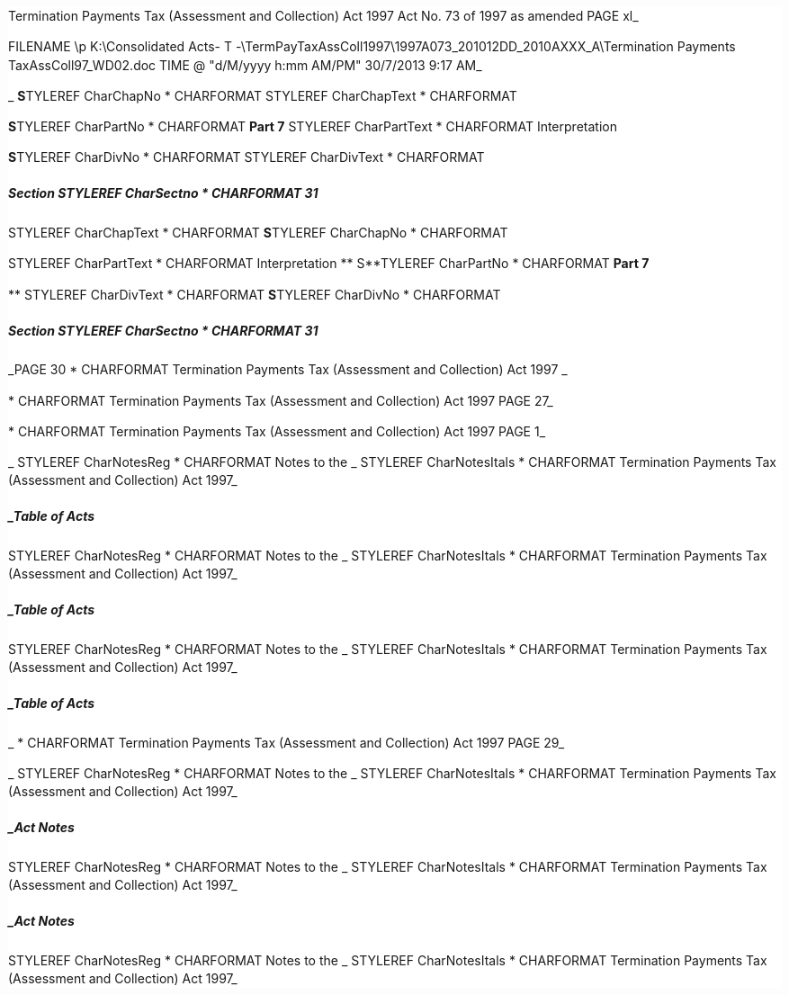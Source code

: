   Termination Payments Tax (Assessment and Collection) Act 1997         Act No. 73 of 1997 as amended        PAGE xl_

 FILENAME \p K:\Consolidated Acts\- T -\TermPayTaxAssColl1997\1997A073_201012DD_2010AXXX_A\Termination Payments TaxAssColl97_WD02.doc  TIME \@ "d/M/yyyy h:mm AM/PM" 30/7/2013 9:17 AM_

_ **S**TYLEREF  CharChapNo  \* CHARFORMAT    STYLEREF  CharChapText  \* CHARFORMAT 

 **S**TYLEREF  CharPartNo  \* CHARFORMAT **Part 7**   STYLEREF  CharPartText  \* CHARFORMAT Interpretation

 **S**TYLEREF  CharDivNo  \* CHARFORMAT    STYLEREF  CharDivText  \* CHARFORMAT 

##### Section  STYLEREF  CharSectno  \* CHARFORMAT 31

 STYLEREF  CharChapText  \* CHARFORMAT    **S**TYLEREF  CharChapNo  \* CHARFORMAT 

 STYLEREF  CharPartText  \* CHARFORMAT Interpretation  ** S**TYLEREF  CharPartNo  \* CHARFORMAT **Part 7**

** STYLEREF  CharDivText  \* CHARFORMAT    **S**TYLEREF  CharDivNo  \* CHARFORMAT 

##### Section  STYLEREF  CharSectno  \* CHARFORMAT 31

_PAGE  30              \* CHARFORMAT Termination Payments Tax (Assessment and Collection) Act 1997       _

  \* CHARFORMAT Termination Payments Tax (Assessment and Collection) Act 1997          PAGE  27_

  \* CHARFORMAT Termination Payments Tax (Assessment and Collection) Act 1997                    PAGE  1_

_ STYLEREF  CharNotesReg  \* CHARFORMAT Notes to the  _ STYLEREF  CharNotesItals  \* CHARFORMAT Termination Payments Tax (Assessment and Collection) Act 1997_

##### _Table of Acts

 STYLEREF  CharNotesReg  \* CHARFORMAT Notes to the  _ STYLEREF  CharNotesItals  \* CHARFORMAT Termination Payments Tax (Assessment and Collection) Act 1997_

##### _Table of Acts

 STYLEREF  CharNotesReg  \* CHARFORMAT Notes to the  _ STYLEREF  CharNotesItals  \* CHARFORMAT Termination Payments Tax (Assessment and Collection) Act 1997_

##### _Table of Acts

_  \* CHARFORMAT Termination Payments Tax (Assessment and Collection) Act 1997           PAGE  29_

_ STYLEREF  CharNotesReg  \* CHARFORMAT Notes to the  _ STYLEREF  CharNotesItals  \* CHARFORMAT Termination Payments Tax (Assessment and Collection) Act 1997_

##### _Act Notes

 STYLEREF  CharNotesReg  \* CHARFORMAT Notes to the  _ STYLEREF  CharNotesItals  \* CHARFORMAT Termination Payments Tax (Assessment and Collection) Act 1997_

##### _Act Notes

 STYLEREF  CharNotesReg  \* CHARFORMAT Notes to the  _ STYLEREF  CharNotesItals  \* CHARFORMAT Termination Payments Tax (Assessment and Collection) Act 1997_
